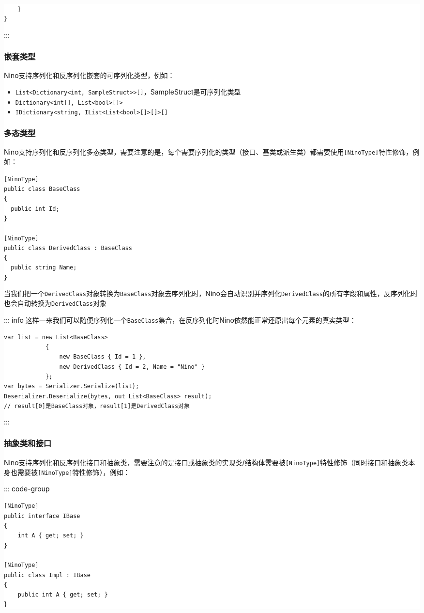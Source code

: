 ```csharp
    }
}
```
:::


### 嵌套类型

Nino支持序列化和反序列化嵌套的可序列化类型，例如：
- `List<Dictionary<int, SampleStruct>>[]`，SampleStruct是可序列化类型
- `Dictionary<int[], List<bool>[]>`
- `IDictionary<string, IList<List<bool>[]>[]>[]`

### 多态类型

Nino支持序列化和反序列化多态类型，需要注意的是，每个需要序列化的类型（接口、基类或派生类）都需要使用`[NinoType]`特性修饰，例如：

```csharp{1,7,8}
[NinoType]
public class BaseClass
{
  public int Id;
}

[NinoType]
public class DerivedClass : BaseClass
{
  public string Name;
}
```

当我们把一个`DerivedClass`对象转换为`BaseClass`对象去序列化时，Nino会自动识别并序列化`DerivedClass`的所有字段和属性，反序列化时也会自动转换为`DerivedClass`对象

::: info
这样一来我们可以随便序列化一个`BaseClass`集合，在反序列化时Nino依然能正常还原出每个元素的真实类型：

```csharp{7}
var list = new List<BaseClass> 
            { 
                new BaseClass { Id = 1 }, 
                new DerivedClass { Id = 2, Name = "Nino" } 
            };
var bytes = Serializer.Serialize(list);
Deserializer.Deserialize(bytes, out List<BaseClass> result); 
// result[0]是BaseClass对象，result[1]是DerivedClass对象
```
:::

### 抽象类和接口
Nino支持序列化和反序列化接口和抽象类，需要注意的是接口或抽象类的实现类/结构体需要被`[NinoType]`特性修饰（同时接口和抽象类本身也需要被`[NinoType]`特性修饰），例如：

::: code-group

```csharp{1,7,8,13,14} [接口示例]
[NinoType]
public interface IBase
{
    int A { get; set; }
}

[NinoType]
public class Impl : IBase
{
    public int A { get; set; }
}

```